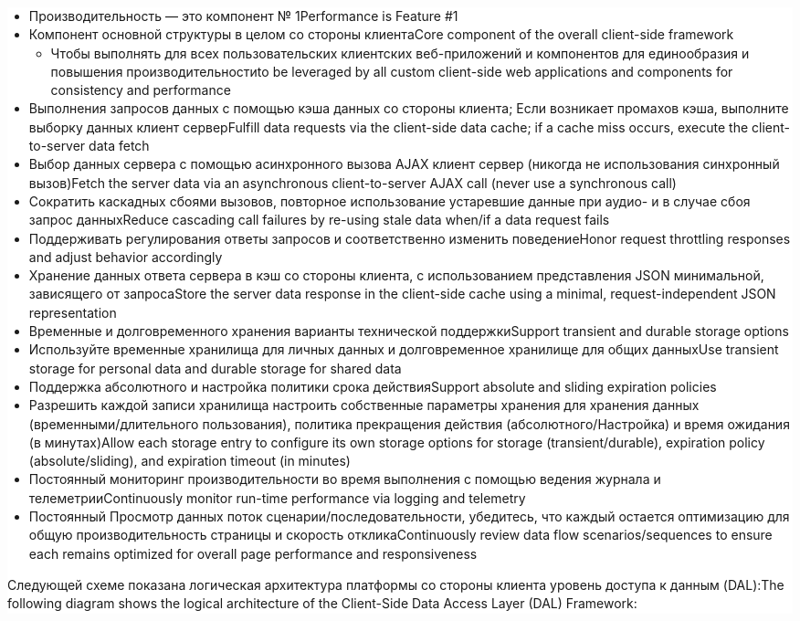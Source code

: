 - <span data-ttu-id="e8567-345">Производительность — это компонент № 1</span><span class="sxs-lookup"><span data-stu-id="e8567-345">Performance is Feature #1</span></span>
- <span data-ttu-id="e8567-346">Компонент основной структуры в целом со стороны клиента</span><span class="sxs-lookup"><span data-stu-id="e8567-346">Core component of the overall client-side framework</span></span>
    - <span data-ttu-id="e8567-347">Чтобы выполнять для всех пользовательских клиентских веб-приложений и компонентов для единообразия и повышения производительности</span><span class="sxs-lookup"><span data-stu-id="e8567-347">to be leveraged by all custom client-side web applications and components for consistency and performance</span></span>
- <span data-ttu-id="e8567-348">Выполнения запросов данных с помощью кэша данных со стороны клиента; Если возникает промахов кэша, выполните выборку данных клиент сервер</span><span class="sxs-lookup"><span data-stu-id="e8567-348">Fulfill data requests via the client-side data cache; if a cache miss occurs, execute the client-to-server data fetch</span></span>
- <span data-ttu-id="e8567-349">Выбор данных сервера с помощью асинхронного вызова AJAX клиент сервер (никогда не использования синхронный вызов)</span><span class="sxs-lookup"><span data-stu-id="e8567-349">Fetch the server data via an asynchronous client-to-server AJAX call (never use a synchronous call)</span></span>
- <span data-ttu-id="e8567-350">Сократить каскадных сбоями вызовов, повторное использование устаревшие данные при аудио- и в случае сбоя запрос данных</span><span class="sxs-lookup"><span data-stu-id="e8567-350">Reduce cascading call failures by re-using stale data when/if a data request fails</span></span>
- <span data-ttu-id="e8567-351">Поддерживать регулирования ответы запросов и соответственно изменить поведение</span><span class="sxs-lookup"><span data-stu-id="e8567-351">Honor request throttling responses and adjust behavior accordingly</span></span>
- <span data-ttu-id="e8567-352">Хранение данных ответа сервера в кэш со стороны клиента, с использованием представления JSON минимальной, зависящего от запроса</span><span class="sxs-lookup"><span data-stu-id="e8567-352">Store the server data response in the client-side cache using a minimal, request-independent JSON representation</span></span>
- <span data-ttu-id="e8567-353">Временные и долговременного хранения варианты технической поддержки</span><span class="sxs-lookup"><span data-stu-id="e8567-353">Support transient and durable storage options</span></span>
- <span data-ttu-id="e8567-354">Используйте временные хранилища для личных данных и долговременное хранилище для общих данных</span><span class="sxs-lookup"><span data-stu-id="e8567-354">Use transient storage for personal data and durable storage for shared data</span></span>
- <span data-ttu-id="e8567-355">Поддержка абсолютного и настройка политики срока действия</span><span class="sxs-lookup"><span data-stu-id="e8567-355">Support absolute and sliding expiration policies</span></span>
- <span data-ttu-id="e8567-356">Разрешить каждой записи хранилища настроить собственные параметры хранения для хранения данных (временными/длительного пользования), политика прекращения действия (абсолютного/Настройка) и время ожидания (в минутах)</span><span class="sxs-lookup"><span data-stu-id="e8567-356">Allow each storage entry to configure its own storage options for storage (transient/durable), expiration policy (absolute/sliding), and expiration timeout (in minutes)</span></span>
- <span data-ttu-id="e8567-357">Постоянный мониторинг производительности во время выполнения с помощью ведения журнала и телеметрии</span><span class="sxs-lookup"><span data-stu-id="e8567-357">Continuously monitor run-time performance via logging and telemetry</span></span> 
- <span data-ttu-id="e8567-358">Постоянный Просмотр данных поток сценарии/последовательности, убедитесь, что каждый остается оптимизацию для общую производительность страницы и скорость отклика</span><span class="sxs-lookup"><span data-stu-id="e8567-358">Continuously review data flow scenarios/sequences to ensure each remains optimized for overall page performance and responsiveness</span></span>

<span data-ttu-id="e8567-359">Следующей схеме показана логическая архитектура платформы со стороны клиента уровень доступа к данным (DAL):</span><span class="sxs-lookup"><span data-stu-id="e8567-359">The following diagram shows the logical architecture of the Client-Side Data Access Layer (DAL) Framework:</span></span>
